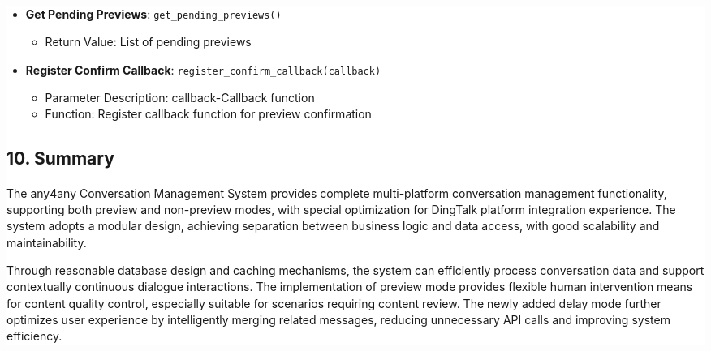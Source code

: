 - **Get Pending Previews**: `get_pending_previews()`
  - Return Value: List of pending previews
  
- **Register Confirm Callback**: `register_confirm_callback(callback)`
  - Parameter Description: callback-Callback function
  - Function: Register callback function for preview confirmation

## 10. Summary

The any4any Conversation Management System provides complete multi-platform conversation management functionality, supporting both preview and non-preview modes, with special optimization for DingTalk platform integration experience. The system adopts a modular design, achieving separation between business logic and data access, with good scalability and maintainability.

Through reasonable database design and caching mechanisms, the system can efficiently process conversation data and support contextually continuous dialogue interactions. The implementation of preview mode provides flexible human intervention means for content quality control, especially suitable for scenarios requiring content review. The newly added delay mode further optimizes user experience by intelligently merging related messages, reducing unnecessary API calls and improving system efficiency.